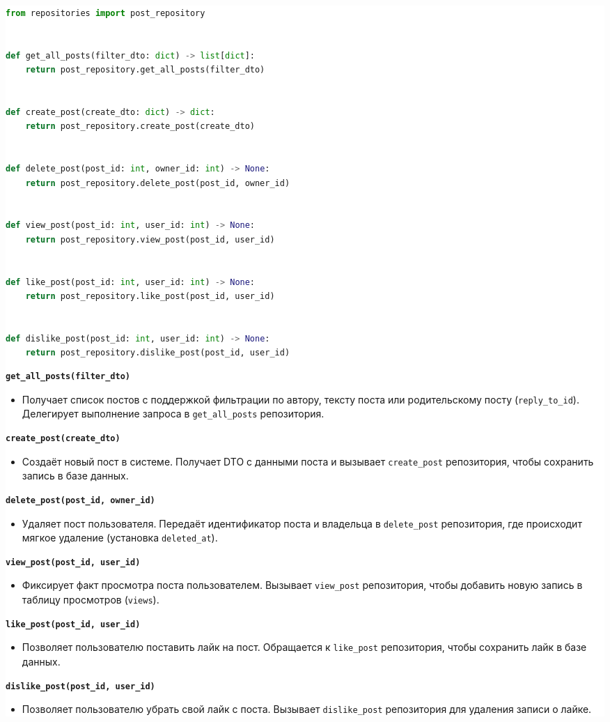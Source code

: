 ```python
from repositories import post_repository


def get_all_posts(filter_dto: dict) -> list[dict]:
    return post_repository.get_all_posts(filter_dto)


def create_post(create_dto: dict) -> dict:
    return post_repository.create_post(create_dto)


def delete_post(post_id: int, owner_id: int) -> None:
    return post_repository.delete_post(post_id, owner_id)


def view_post(post_id: int, user_id: int) -> None:
    return post_repository.view_post(post_id, user_id)


def like_post(post_id: int, user_id: int) -> None:
    return post_repository.like_post(post_id, user_id)


def dislike_post(post_id: int, user_id: int) -> None:
    return post_repository.dislike_post(post_id, user_id)
```

**`get_all_posts(filter_dto)`**

- Получает список постов с поддержкой фильтрации по автору, тексту поста или родительскому посту (`reply_to_id`). Делегирует выполнение запроса в `get_all_posts` репозитория.

**`create_post(create_dto)`**

- Создаёт новый пост в системе. Получает DTO с данными поста и вызывает `create_post` репозитория, чтобы сохранить запись в базе данных.

**`delete_post(post_id, owner_id)`**

- Удаляет пост пользователя. Передаёт идентификатор поста и владельца в `delete_post` репозитория, где происходит мягкое удаление (установка `deleted_at`).

**`view_post(post_id, user_id)`**

- Фиксирует факт просмотра поста пользователем. Вызывает `view_post` репозитория, чтобы добавить новую запись в таблицу просмотров (`views`).

**`like_post(post_id, user_id)`**

- Позволяет пользователю поставить лайк на пост. Обращается к `like_post` репозитория, чтобы сохранить лайк в базе данных.

**`dislike_post(post_id, user_id)`**

- Позволяет пользователю убрать свой лайк с поста. Вызывает `dislike_post` репозитория для удаления записи о лайке.
